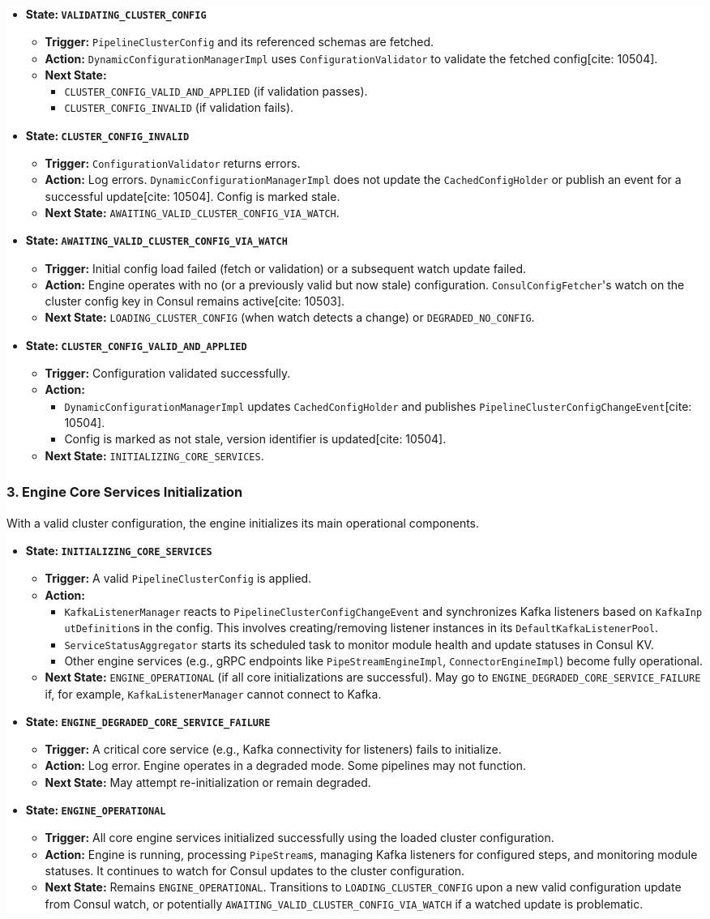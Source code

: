 * **State: `VALIDATING_CLUSTER_CONFIG`**
    * **Trigger:** `PipelineClusterConfig` and its referenced schemas are fetched.
    * **Action:** `DynamicConfigurationManagerImpl` uses `ConfigurationValidator` to validate the fetched config[cite: 10504].
    * **Next State:**
        * `CLUSTER_CONFIG_VALID_AND_APPLIED` (if validation passes).
        * `CLUSTER_CONFIG_INVALID` (if validation fails).

* **State: `CLUSTER_CONFIG_INVALID`**
    * **Trigger:** `ConfigurationValidator` returns errors.
    * **Action:** Log errors. `DynamicConfigurationManagerImpl` does not update the `CachedConfigHolder` or publish an event for a successful update[cite: 10504]. Config is marked stale.
    * **Next State:** `AWAITING_VALID_CLUSTER_CONFIG_VIA_WATCH`.

* **State: `AWAITING_VALID_CLUSTER_CONFIG_VIA_WATCH`**
    * **Trigger:** Initial config load failed (fetch or validation) or a subsequent watch update failed.
    * **Action:** Engine operates with no (or a previously valid but now stale) configuration. `ConsulConfigFetcher`'s watch on the cluster config key in Consul remains active[cite: 10503].
    * **Next State:** `LOADING_CLUSTER_CONFIG` (when watch detects a change) or `DEGRADED_NO_CONFIG`.

* **State: `CLUSTER_CONFIG_VALID_AND_APPLIED`**
    * **Trigger:** Configuration validated successfully.
    * **Action:**
        * `DynamicConfigurationManagerImpl` updates `CachedConfigHolder` and publishes `PipelineClusterConfigChangeEvent`[cite: 10504].
        * Config is marked as not stale, version identifier is updated[cite: 10504].
    * **Next State:** `INITIALIZING_CORE_SERVICES`.

### 3. Engine Core Services Initialization

With a valid cluster configuration, the engine initializes its main operational components.

* **State: `INITIALIZING_CORE_SERVICES`**
    * **Trigger:** A valid `PipelineClusterConfig` is applied.
    * **Action:**
        * `KafkaListenerManager` reacts to `PipelineClusterConfigChangeEvent` and synchronizes Kafka listeners based on `KafkaInputDefinition`s in the config. This involves creating/removing listener instances in its `DefaultKafkaListenerPool`.
        * `ServiceStatusAggregator` starts its scheduled task to monitor module health and update statuses in Consul KV.
        * Other engine services (e.g., gRPC endpoints like `PipeStreamEngineImpl`, `ConnectorEngineImpl`) become fully operational.
    * **Next State:** `ENGINE_OPERATIONAL` (if all core initializations are successful). May go to `ENGINE_DEGRADED_CORE_SERVICE_FAILURE` if, for example, `KafkaListenerManager` cannot connect to Kafka.

* **State: `ENGINE_DEGRADED_CORE_SERVICE_FAILURE`**
    * **Trigger:** A critical core service (e.g., Kafka connectivity for listeners) fails to initialize.
    * **Action:** Log error. Engine operates in a degraded mode. Some pipelines may not function.
    * **Next State:** May attempt re-initialization or remain degraded.

* **State: `ENGINE_OPERATIONAL`**
    * **Trigger:** All core engine services initialized successfully using the loaded cluster configuration.
    * **Action:** Engine is running, processing `PipeStream`s, managing Kafka listeners for configured steps, and monitoring module statuses. It continues to watch for Consul updates to the cluster configuration.
    * **Next State:** Remains `ENGINE_OPERATIONAL`. Transitions to `LOADING_CLUSTER_CONFIG` upon a new valid configuration update from Consul watch, or potentially `AWAITING_VALID_CLUSTER_CONFIG_VIA_WATCH` if a watched update is problematic.
